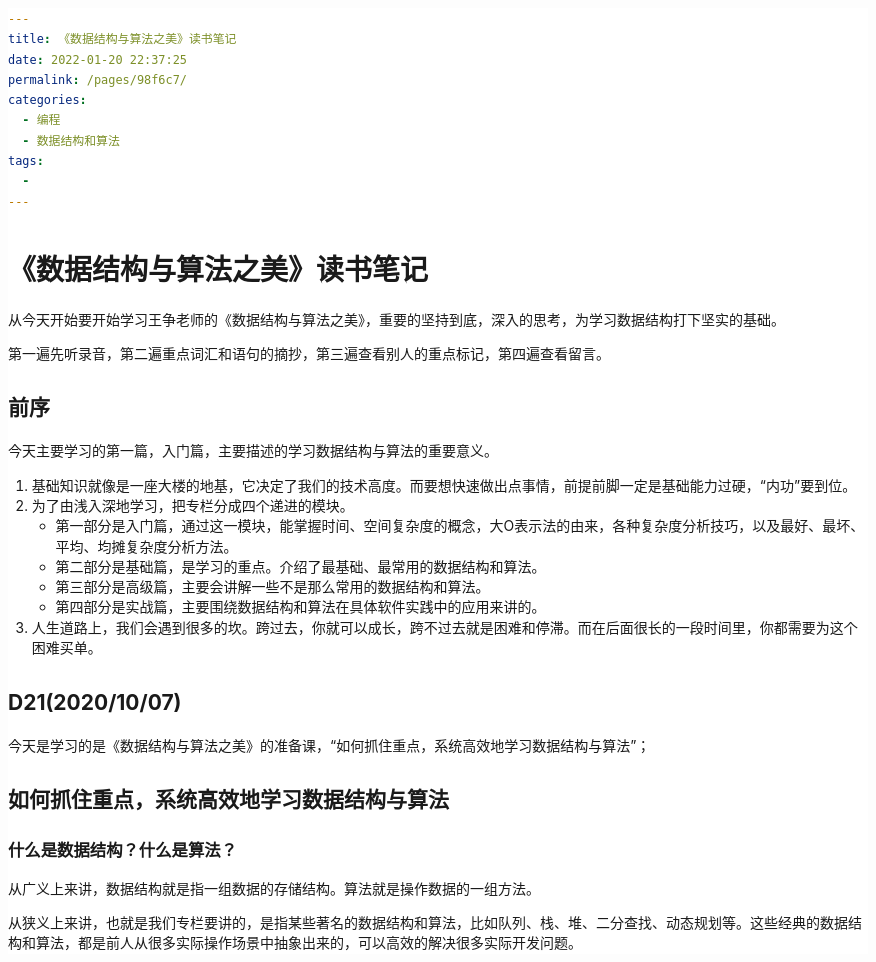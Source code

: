 ```yaml
---
title: 《数据结构与算法之美》读书笔记
date: 2022-01-20 22:37:25
permalink: /pages/98f6c7/
categories:
  - 编程
  - 数据结构和算法
tags:
  - 
---
```





# 《数据结构与算法之美》读书笔记



从今天开始要开始学习王争老师的《数据结构与算法之美》，重要的坚持到底，深入的思考，为学习数据结构打下坚实的基础。



第一遍先听录音，第二遍重点词汇和语句的摘抄，第三遍查看别人的重点标记，第四遍查看留言。



## 前序

今天主要学习的第一篇，入门篇，主要描述的学习数据结构与算法的重要意义。

1. 基础知识就像是一座大楼的地基，它决定了我们的技术高度。而要想快速做出点事情，前提前脚一定是基础能力过硬，“内功”要到位。
2. 为了由浅入深地学习，把专栏分成四个递进的模块。
   * 第一部分是入门篇，通过这一模块，能掌握时间、空间复杂度的概念，大O表示法的由来，各种复杂度分析技巧，以及最好、最坏、平均、均摊复杂度分析方法。
   * 第二部分是基础篇，是学习的重点。介绍了最基础、最常用的数据结构和算法。
   * 第三部分是高级篇，主要会讲解一些不是那么常用的数据结构和算法。
   * 第四部分是实战篇，主要围绕数据结构和算法在具体软件实践中的应用来讲的。
3. 人生道路上，我们会遇到很多的坎。跨过去，你就可以成长，跨不过去就是困难和停滞。而在后面很长的一段时间里，你都需要为这个困难买单。



## D21(2020/10/07)

今天是学习的是《数据结构与算法之美》的准备课，“如何抓住重点，系统高效地学习数据结构与算法”；



## 如何抓住重点，系统高效地学习数据结构与算法

### 什么是数据结构？什么是算法？

从广义上来讲，数据结构就是指一组数据的存储结构。算法就是操作数据的一组方法。

从狭义上来讲，也就是我们专栏要讲的，是指某些著名的数据结构和算法，比如队列、栈、堆、二分查找、动态规划等。这些经典的数据结构和算法，都是前人从很多实际操作场景中抽象出来的，可以高效的解决很多实际开发问题。
